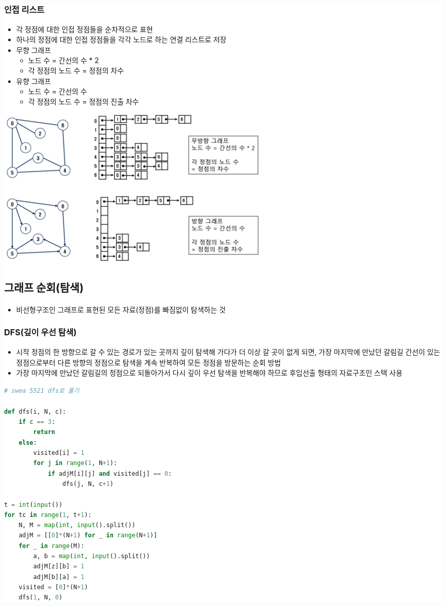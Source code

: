 ### 인접 리스트

- 각 정점에 대한 인접 정점들을 순차적으로 표현
- 하나의 정점에 대한 인접 정점들을 각각 노드로 하는 연결 리스트로 저장
- 무향 그래프
    - 노드 수 = 간선의 수 * 2
    - 각 정점의 노드 수 = 정점의 차수
- 유향 그래프
    - 노드 수 = 간선의 수
    - 각 정점의 노드 수 = 정점의 진출 차수

![Screen Shot 2022-09-28 at 11.14.24 AM.png](./images/graph_4.png)

## 그래프 순회(탐색)

- 비선형구조인 그래프로 표현된 모든 자료(정점)를 빠짐없이 탐색하는 것

### DFS(깊이 우선 탐색)

- 시작 정점의 한 방향으로 갈 수 있는 경로가 있는 곳까지 깊이 탐색해 가다가 더 이상 갈 곳이 없게 되면, 가장 마지막에 만났던 갈림길 간선이 있는 정점으로부터 다른 방향의 정점으로 탐색을 계속 반복하여 모든 정점을 방문하는 순회 방법
- 가장 마지막에 만났던 갈림길의 정점으로 되돌아가서 다시 깊이 우선 탐색을 반복해야 하므로 후입선출 형태의 자료구조인 스택 사용

```python
# swea 5521 dfs로 풀기

def dfs(i, N, c):
    if c == 3:
        return
    else:
        visited[i] = 1
        for j in range(1, N+1):
            if adjM[i][j] and visited[j] == 0:
                dfs(j, N, c+1)

t = int(input())
for tc in range(1, t+1):
    N, M = map(int, input().split())
    adjM = [[0]*(N+1) for _ in range(N+1)]
    for _ in range(M):
        a, b = map(int, input().split())
        adjM[z][b] = 1
        adjM[b][a] = 1
    visited = [0]*(N+1)
    dfs(1, N, 0)
```
